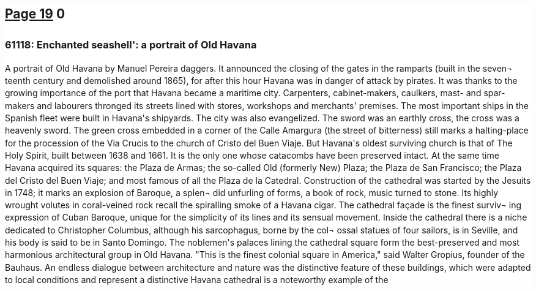 ## [Page 19](074684engo.pdf#page=19) 0

### 61118: Enchanted seashell': a portrait of Old Havana

A portrait of Old Havana by Manuel Pereira
daggers. It announced the closing of the
gates in the ramparts (built in the seven¬
teenth century and demolished around
1865), for after this hour Havana was in
danger of attack by pirates.
It was thanks to the growing importance
of the port that Havana became a maritime
city. Carpenters, cabinet-makers, caulkers,
mast- and spar-makers and labourers
thronged its streets lined with stores,
workshops and merchants' premises. The
most important ships in the Spanish fleet
were built in Havana's shipyards.
The city was also evangelized. The sword
was an earthly cross, the cross was a
heavenly sword. The green cross embedded
in a corner of the Calle Amargura (the street
of bitterness) still marks a halting-place for
the procession of the Via Crucis to the
church of Cristo del Buen Viaje. But
Havana's oldest surviving church is that of
The Holy Spirit, built between 1638 and
1661. It is the only one whose catacombs
have been preserved intact.
At the same time Havana acquired its
squares: the Plaza de Armas; the so-called
Old (formerly New) Plaza; the Plaza de San
Francisco; the Plaza del Cristo del Buen
Viaje; and most famous of all the Plaza
de la Catedral. Construction of the
cathedral was started by the Jesuits in 1748;
it marks an explosion of Baroque, a splen¬
did unfurling of forms, a book of rock,
music turned to stone. Its highly wrought
volutes in coral-veined rock recall the
spiralling smoke of a Havana cigar.
The cathedral façade is the finest surviv¬
ing expression of Cuban Baroque, unique
for the simplicity of its lines and its sensual
movement.
Inside the cathedral there is a niche
dedicated to Christopher Columbus,
although his sarcophagus, borne by the col¬
ossal statues of four sailors, is in Seville,
and his body is said to be in Santo
Domingo.
The noblemen's palaces lining the
cathedral square form the best-preserved
and most harmonious architectural group
in Old Havana. "This is the finest colonial
square in America," said Walter Gropius,
founder of the Bauhaus.
An endless dialogue between architecture
and nature was the distinctive feature of
these buildings, which were adapted to local
conditions and represent a distinctive
Havana cathedral is a
noteworthy example of the
